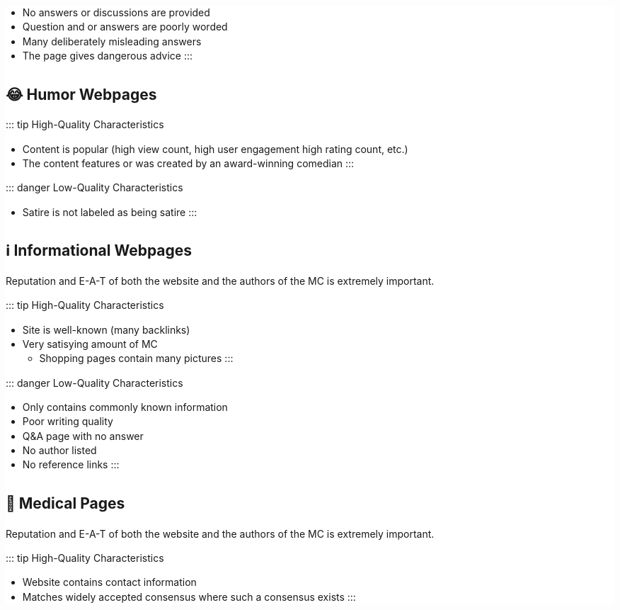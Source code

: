 - No answers or discussions are provided
- Question and or answers are poorly worded
- Many deliberately misleading answers
- The page gives dangerous advice
:::

## 😂 Humor Webpages

::: tip High-Quality Characteristics

- Content is popular (high view count, high user engagement high rating count, etc.)
- The content features or was created by an award-winning comedian
:::

::: danger Low-Quality Characteristics

- Satire is not labeled as being satire
:::

## ℹ️ Informational Webpages

<div class="note">

Reputation and E-A-T of both the website and the authors of the MC is extremely important.

</div>

::: tip High-Quality Characteristics

- Site is well-known (many backlinks)
- Very satisying amount of MC
  - Shopping pages contain many pictures
:::

::: danger Low-Quality Characteristics

- Only contains commonly known information
- Poor writing quality
- Q&A page with no answer
- No author listed
- No reference links
:::

## 🏥 Medical Pages

<div class="note">

Reputation and E-A-T of both the website and the authors of the MC is extremely important.

</div>

::: tip High-Quality Characteristics

- Website contains contact information
- Matches widely accepted consensus where such a consensus exists
:::
